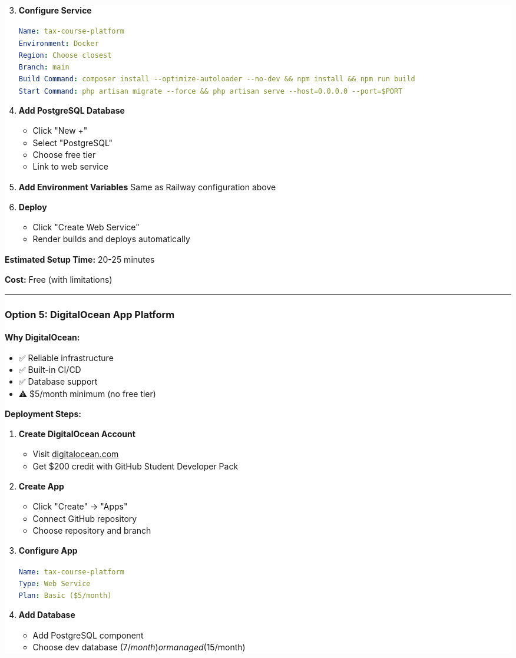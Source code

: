 3. **Configure Service**
   ```yaml
   Name: tax-course-platform
   Environment: Docker
   Region: Choose closest
   Branch: main
   Build Command: composer install --optimize-autoloader --no-dev && npm install && npm run build
   Start Command: php artisan migrate --force && php artisan serve --host=0.0.0.0 --port=$PORT
   ```

4. **Add PostgreSQL Database**
   - Click "New +"
   - Select "PostgreSQL"
   - Choose free tier
   - Link to web service

5. **Add Environment Variables**
   Same as Railway configuration above

6. **Deploy**
   - Click "Create Web Service"
   - Render builds and deploys automatically

**Estimated Setup Time:** 20-25 minutes

**Cost:** Free (with limitations)

---

### Option 5: DigitalOcean App Platform

**Why DigitalOcean:**
- ✅ Reliable infrastructure
- ✅ Built-in CI/CD
- ✅ Database support
- ⚠️ $5/month minimum (no free tier)

**Deployment Steps:**

1. **Create DigitalOcean Account**
   - Visit [digitalocean.com](https://www.digitalocean.com)
   - Get $200 credit with GitHub Student Developer Pack

2. **Create App**
   - Click "Create" → "Apps"
   - Connect GitHub repository
   - Choose repository and branch

3. **Configure App**
   ```yaml
   Name: tax-course-platform
   Type: Web Service
   Plan: Basic ($5/month)
   ```

4. **Add Database**
   - Add PostgreSQL component
   - Choose dev database ($7/month) or managed ($15/month)

